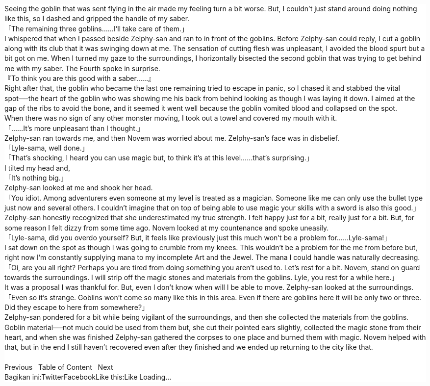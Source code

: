 Seeing the goblin that was sent flying in the air made my feeling turn a bit worse. But, I couldn’t just stand around doing nothing like this, so I dashed and gripped the handle of my saber.<br/>
「The remaining three goblins……I’ll take care of them.」<br/>
I whispered that when I passed beside Zelphy-san and ran to in front of the goblins. Before Zelphy-san could reply, I cut a goblin along with its club that it was swinging down at me. The sensation of cutting flesh was unpleasant, I avoided the blood spurt but a bit got on me. When I turned my gaze to the surroundings, I horizontally bisected the second goblin that was trying to get behind me with my saber. The Fourth spoke in surprise.<br/>
『To think you are this good with a saber……』<br/>
Right after that, the goblin who became the last one remaining tried to escape in panic, so I chased it and stabbed the vital spot──the heart of the goblin who was showing me his back from behind looking as though I was laying it down. I aimed at the gap of the ribs to avoid the bone, and it seemed it went well because the goblin vomited blood and collapsed on the spot.<br/>
When there was no sign of any other monster moving, I took out a towel and covered my mouth with it.<br/>
「……It’s more unpleasant than I thought.」<br/>
Zelphy-san ran towards me, and then Novem was worried about me. Zelphy-san’s face was in disbelief.<br/>
「Lyle-sama, well done.」<br/>
「That’s shocking, I heard you can use magic but, to think it’s at this level……that’s surprising.」<br/>
I tilted my head and,<br/>
「It’s nothing big.」<br/>
Zelphy-san looked at me and shook her head.<br/>
「You idiot. Among adventurers even someone at my level is treated as a magician. Someone like me can only use the bullet type just now and several others. I couldn’t imagine that on top of being able to use magic your skills with a sword is also this good.」<br/>
Zelphy-san honestly recognized that she underestimated my true strength. I felt happy just for a bit, really just for a bit. But, for some reason I felt dizzy from some time ago. Novem looked at my countenance and spoke uneasily.<br/>
「Lyle-sama, did you overdo yourself? But, it feels like previously just this much won’t be a problem for……Lyle-sama!」<br/>
I sat down on the spot as though I was going to crumble from my knees. This wouldn’t be a problem for the me from before but, right now I’m constantly supplying mana to my incomplete Art and the Jewel. The mana I could handle was naturally decreasing.<br/>
「Oi, are you all right? Perhaps you are tired from doing something you aren’t used to. Let’s rest for a bit. Novem, stand on guard towards the surroundings. I will strip off the magic stones and materials from the goblins. Lyle, you rest for a while here.」<br/>
It was a proposal I was thankful for. But, even I don’t know when will I be able to move. Zelphy-san looked at the surroundings.<br/>
「Even so it’s strange. Goblins won’t come so many like this in this area. Even if there are goblins here it will be only two or three. Did they escape to here from somewhere?」<br/>
Zelphy-san pondered for a bit while being vigilant of the surroundings, and then she collected the materials from the goblins. Goblin material──not much could be used from them but, she cut their pointed ears slightly, collected the magic stone from their heart, and when she was finished Zelphy-san gathered the corpses to one place and burned them with magic. Novem helped with that, but in the end I still haven’t recovered even after they finished and we ended up returning to the city like that.<br/>
<br/>
Previous   Table of Content   Next<br/>
Bagikan ini:TwitterFacebookLike this:Like Loading... 
